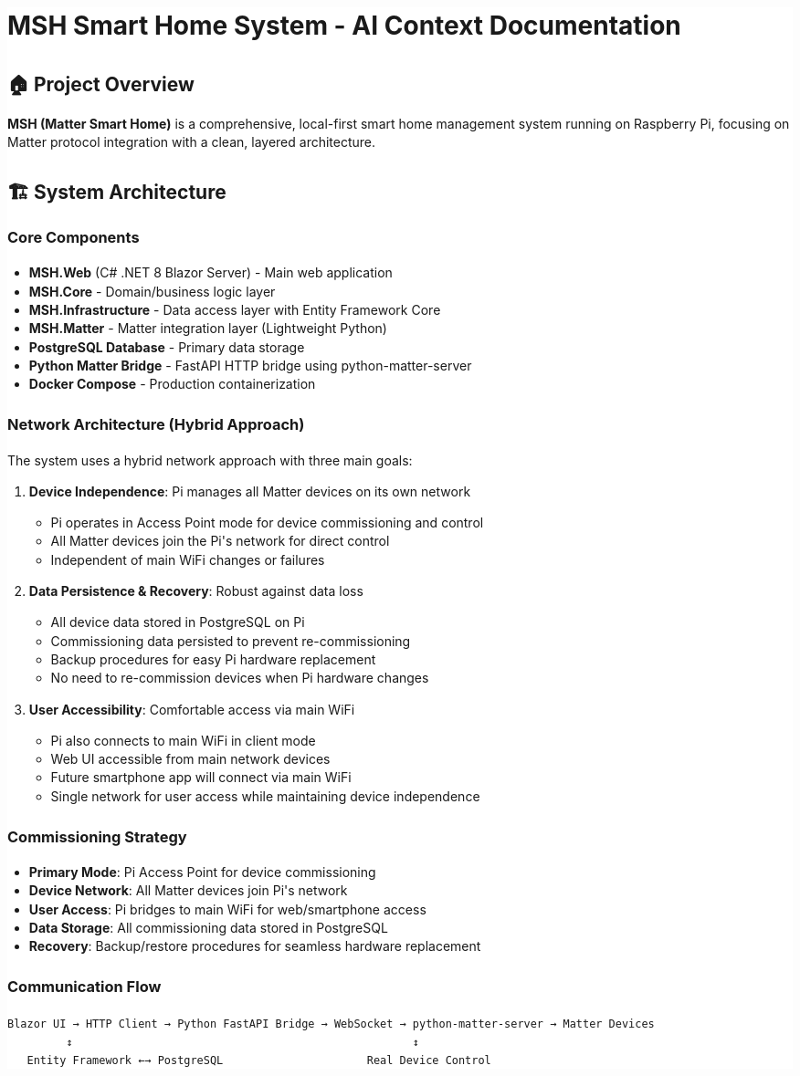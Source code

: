 # MSH Smart Home System - AI Context Documentation

## 🏠 **Project Overview**
**MSH (Matter Smart Home)** is a comprehensive, local-first smart home management system running on Raspberry Pi, focusing on Matter protocol integration with a clean, layered architecture.

## 🏗️ **System Architecture**

### **Core Components**
- **MSH.Web** (C# .NET 8 Blazor Server) - Main web application
- **MSH.Core** - Domain/business logic layer
- **MSH.Infrastructure** - Data access layer with Entity Framework Core
- **MSH.Matter** - Matter integration layer (Lightweight Python)
- **PostgreSQL Database** - Primary data storage
- **Python Matter Bridge** - FastAPI HTTP bridge using python-matter-server
- **Docker Compose** - Production containerization

### **Network Architecture (Hybrid Approach)**
The system uses a hybrid network approach with three main goals:

1. **Device Independence**: Pi manages all Matter devices on its own network
   - Pi operates in Access Point mode for device commissioning and control
   - All Matter devices join the Pi's network for direct control
   - Independent of main WiFi changes or failures

2. **Data Persistence & Recovery**: Robust against data loss
   - All device data stored in PostgreSQL on Pi
   - Commissioning data persisted to prevent re-commissioning
   - Backup procedures for easy Pi hardware replacement
   - No need to re-commission devices when Pi hardware changes

3. **User Accessibility**: Comfortable access via main WiFi
   - Pi also connects to main WiFi in client mode
   - Web UI accessible from main network devices
   - Future smartphone app will connect via main WiFi
   - Single network for user access while maintaining device independence

### **Commissioning Strategy**
- **Primary Mode**: Pi Access Point for device commissioning
- **Device Network**: All Matter devices join Pi's network
- **User Access**: Pi bridges to main WiFi for web/smartphone access
- **Data Storage**: All commissioning data stored in PostgreSQL
- **Recovery**: Backup/restore procedures for seamless hardware replacement

### **Communication Flow**
```
Blazor UI → HTTP Client → Python FastAPI Bridge → WebSocket → python-matter-server → Matter Devices
         ↕                                                    ↕
   Entity Framework ←→ PostgreSQL                      Real Device Control
```

